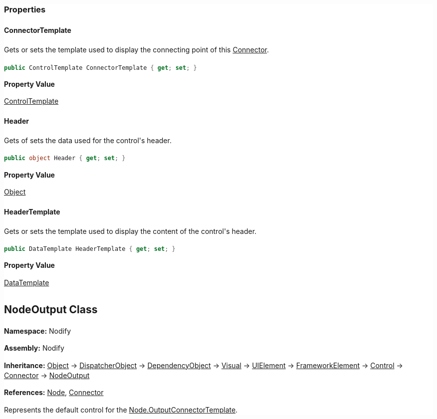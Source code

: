 ### Properties

#### ConnectorTemplate

Gets or sets the template used to display the connecting point of this [Connector](#connector-class).

```csharp
public ControlTemplate ConnectorTemplate { get; set; }
```

**Property Value**

[ControlTemplate](https://docs.microsoft.com/en-us/dotnet/api/System.Windows.Controls.ControlTemplate)

#### Header

Gets of sets the data used for the control's header.

```csharp
public object Header { get; set; }
```

**Property Value**

[Object](https://docs.microsoft.com/en-us/dotnet/api/System.Object)

#### HeaderTemplate

Gets or sets the template used to display the content of the control's header.

```csharp
public DataTemplate HeaderTemplate { get; set; }
```

**Property Value**

[DataTemplate](https://docs.microsoft.com/en-us/dotnet/api/System.Windows.DataTemplate)

## NodeOutput Class

**Namespace:** Nodify

**Assembly:** Nodify

**Inheritance:** [Object](https://docs.microsoft.com/en-us/dotnet/api/System.Object) → [DispatcherObject](https://docs.microsoft.com/en-us/dotnet/api/System.Windows.Threading.DispatcherObject) → [DependencyObject](https://docs.microsoft.com/en-us/dotnet/api/System.Windows.DependencyObject) → [Visual](https://docs.microsoft.com/en-us/dotnet/api/System.Windows.Media.Visual) → [UIElement](https://docs.microsoft.com/en-us/dotnet/api/System.Windows.UIElement) → [FrameworkElement](https://docs.microsoft.com/en-us/dotnet/api/System.Windows.FrameworkElement) → [Control](https://docs.microsoft.com/en-us/dotnet/api/System.Windows.Controls.Control) → [Connector](#connector-class) → [NodeOutput](#nodeoutput-class)

**References:** [Node](#node-class), [Connector](#connector-class)

Represents the default control for the [Node.OutputConnectorTemplate](#node-class#outputconnectortemplate).
